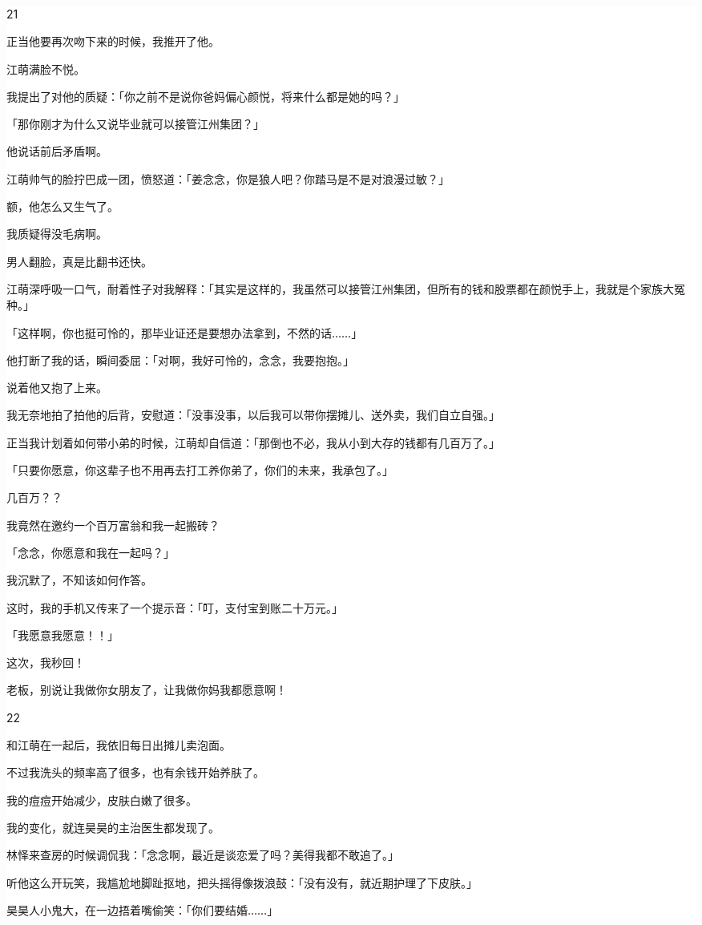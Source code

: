 21

正当他要再次吻下来的时候，我推开了他。

江萌满脸不悦。

我提出了对他的质疑：「你之前不是说你爸妈偏心颜悦，将来什么都是她的吗？」

「那你刚才为什么又说毕业就可以接管江州集团？」

他说话前后矛盾啊。

江萌帅气的脸拧巴成一团，愤怒道：「姜念念，你是狼人吧？你踏马是不是对浪漫过敏？」

额，他怎么又生气了。

我质疑得没毛病啊。

男人翻脸，真是比翻书还快。

江萌深呼吸一口气，耐着性子对我解释：「其实是这样的，我虽然可以接管江州集团，但所有的钱和股票都在颜悦手上，我就是个家族大冤种。」

「这样啊，你也挺可怜的，那毕业证还是要想办法拿到，不然的话……」

他打断了我的话，瞬间委屈：「对啊，我好可怜的，念念，我要抱抱。」

说着他又抱了上来。

我无奈地拍了拍他的后背，安慰道：「没事没事，以后我可以带你摆摊儿、送外卖，我们自立自强。」

正当我计划着如何带小弟的时候，江萌却自信道：「那倒也不必，我从小到大存的钱都有几百万了。」

「只要你愿意，你这辈子也不用再去打工养你弟了，你们的未来，我承包了。」

几百万？？

我竟然在邀约一个百万富翁和我一起搬砖？

「念念，你愿意和我在一起吗？」

我沉默了，不知该如何作答。

这时，我的手机又传来了一个提示音：「叮，支付宝到账二十万元。」

「我愿意我愿意！！」

这次，我秒回！

老板，别说让我做你女朋友了，让我做你妈我都愿意啊！

22

和江萌在一起后，我依旧每日出摊儿卖泡面。

不过我洗头的频率高了很多，也有余钱开始养肤了。

我的痘痘开始减少，皮肤白嫩了很多。

我的变化，就连昊昊的主治医生都发现了。

林怿来查房的时候调侃我：「念念啊，最近是谈恋爱了吗？美得我都不敢追了。」

听他这么开玩笑，我尴尬地脚趾抠地，把头摇得像拨浪鼓：「没有没有，就近期护理了下皮肤。」

昊昊人小鬼大，在一边捂着嘴偷笑：「你们要结婚……」
